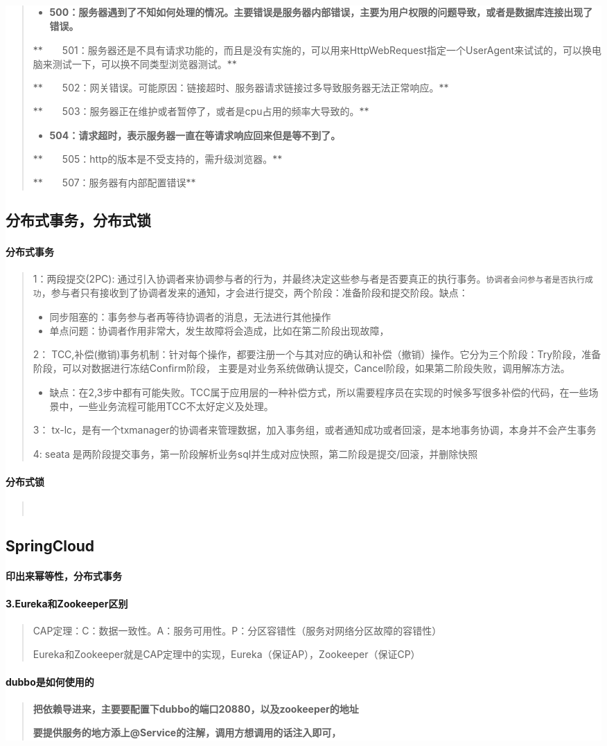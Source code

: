 >
> * **500：服务器遇到了不知如何处理的情况。主要错误是服务器内部错误，主要为用户权限的问题导致，或者是数据库连接出现了错误。**
>
> **　　501：服务器还是不具有请求功能的，而且是没有实施的，可以用来HttpWebRequest指定一个UserAgent来试试的，可以换电脑来测试一下，可以换不同类型浏览器测试。**
>
> **　　502：网关错误。可能原因：链接超时、服务器请求链接过多导致服务器无法正常响应。**
>
> **　　503：服务器正在维护或者暂停了，或者是cpu占用的频率大导致的。**
>
> * **504：请求超时，表示服务器一直在等请求响应回来但是等不到了。**
>
> **　　505：http的版本是不受支持的，需升级浏览器。**
>
> **　　507：服务器有内部配置错误**

## 分布式事务，分布式锁

#### 分布式事务

> 1：两段提交(2PC): 通过引入协调者来协调参与者的行为，并最终决定这些参与者是否要真正的执行事务。`协调者会问参与者是否执行成功`，参与者只有接收到了协调者发来的通知，才会进行提交，两个阶段：准备阶段和提交阶段。缺点：
>
> * 同步阻塞的：事务参与者再等待协调者的消息，无法进行其他操作
> * 单点问题：协调者作用非常大，发生故障将会造成，比如在第二阶段出现故障，
>
> 2： TCC,补偿(撤销)事务机制：针对每个操作，都要注册一个与其对应的确认和补偿（撤销）操作。它分为三个阶段：Try阶段，准备阶段，可以对数据进行冻结Confirm阶段， 主要是对业务系统做确认提交，Cancel阶段，如果第二阶段失败，调用解冻方法。
>
> * 缺点：在2,3步中都有可能失败。TCC属于应用层的一种补偿方式，所以需要程序员在实现的时候多写很多补偿的代码，在一些场景中，一些业务流程可能用TCC不太好定义及处理。
>
> 3： tx-lc，是有一个txmanager的协调者来管理数据，加入事务组，或者通知成功或者回滚，是本地事务协调，本身并不会产生事务
>
> 4:    seata 是两阶段提交事务，第一阶段解析业务sql并生成对应快照，第二阶段是提交/回滚，并删除快照

#### 分布式锁

> ‍

## SpringCloud

**印出来幂等性，分布式事务**

#### 3.Eureka和Zookeeper区别

> CAP定理：C：数据一致性。A：服务可用性。P：分区容错性（服务对网络分区故障的容错性）
>
> Eureka和Zookeeper就是CAP定理中的实现，Eureka（保证AP），Zookeeper（保证CP）

#### dubbo是如何使用的

> **把依赖导进来，主要要配置下dubbo的端口20880，以及zookeeper的地址**
>
> **要提供服务的地方添上@Service的注解，调用方想调用的话注入即可，**
